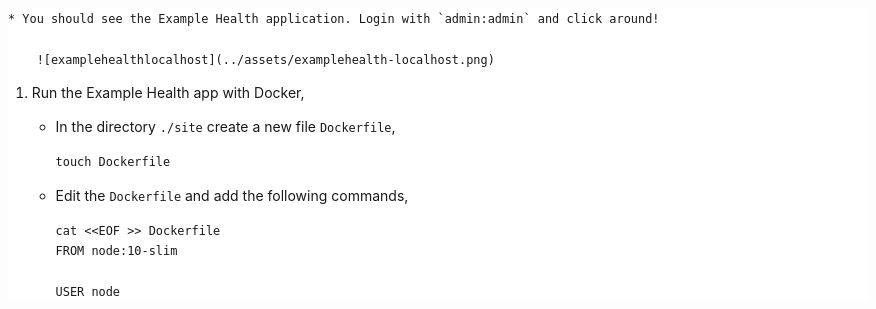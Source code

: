     * You should see the Example Health application. Login with `admin:admin` and click around!

        ![examplehealthlocalhost](../assets/examplehealth-localhost.png)

1. Run the Example Health app with Docker,

    * In the directory `./site` create a new file `Dockerfile`,

        ```console
        touch Dockerfile
        ```

    * Edit the `Dockerfile` and add the following commands,

        ```console
        cat <<EOF >> Dockerfile
        FROM node:10-slim

        USER node
